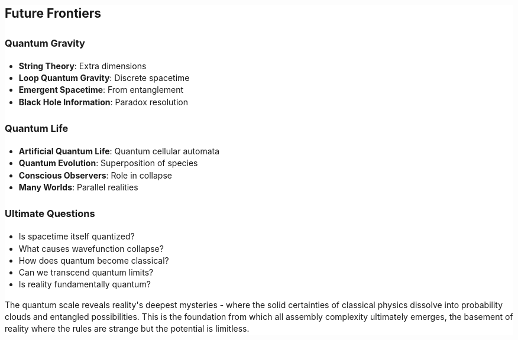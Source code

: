## Future Frontiers

### Quantum Gravity
- **String Theory**: Extra dimensions
- **Loop Quantum Gravity**: Discrete spacetime
- **Emergent Spacetime**: From entanglement
- **Black Hole Information**: Paradox resolution

### Quantum Life
- **Artificial Quantum Life**: Quantum cellular automata
- **Quantum Evolution**: Superposition of species
- **Conscious Observers**: Role in collapse
- **Many Worlds**: Parallel realities

### Ultimate Questions
- Is spacetime itself quantized?
- What causes wavefunction collapse?
- How does quantum become classical?
- Can we transcend quantum limits?
- Is reality fundamentally quantum?

The quantum scale reveals reality's deepest mysteries - where the solid certainties of classical physics dissolve into probability clouds and entangled possibilities. This is the foundation from which all assembly complexity ultimately emerges, the basement of reality where the rules are strange but the potential is limitless.